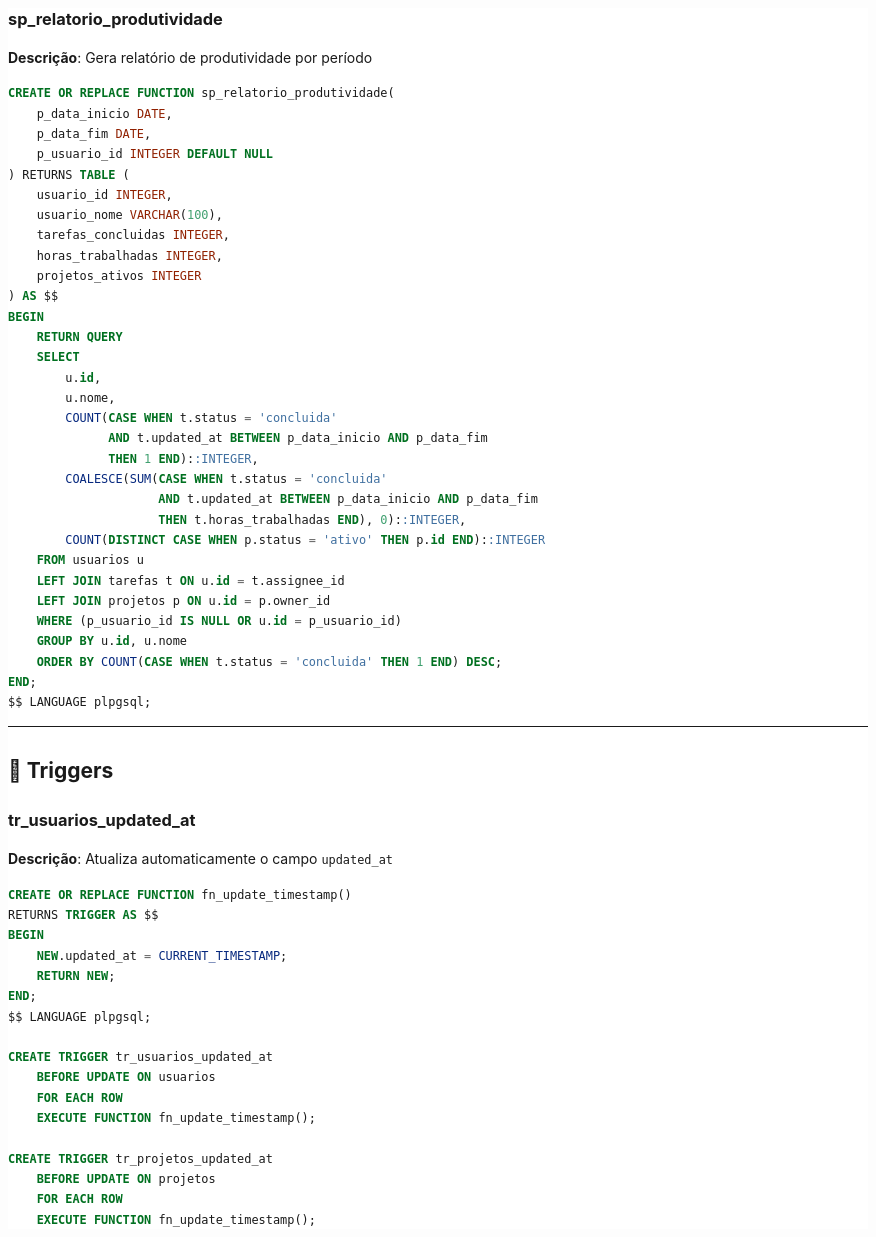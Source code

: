 ### sp_relatorio_produtividade

**Descrição**: Gera relatório de produtividade por período

```sql
CREATE OR REPLACE FUNCTION sp_relatorio_produtividade(
    p_data_inicio DATE,
    p_data_fim DATE,
    p_usuario_id INTEGER DEFAULT NULL
) RETURNS TABLE (
    usuario_id INTEGER,
    usuario_nome VARCHAR(100),
    tarefas_concluidas INTEGER,
    horas_trabalhadas INTEGER,
    projetos_ativos INTEGER
) AS $$
BEGIN
    RETURN QUERY
    SELECT 
        u.id,
        u.nome,
        COUNT(CASE WHEN t.status = 'concluida' 
              AND t.updated_at BETWEEN p_data_inicio AND p_data_fim 
              THEN 1 END)::INTEGER,
        COALESCE(SUM(CASE WHEN t.status = 'concluida' 
                     AND t.updated_at BETWEEN p_data_inicio AND p_data_fim 
                     THEN t.horas_trabalhadas END), 0)::INTEGER,
        COUNT(DISTINCT CASE WHEN p.status = 'ativo' THEN p.id END)::INTEGER
    FROM usuarios u
    LEFT JOIN tarefas t ON u.id = t.assignee_id
    LEFT JOIN projetos p ON u.id = p.owner_id
    WHERE (p_usuario_id IS NULL OR u.id = p_usuario_id)
    GROUP BY u.id, u.nome
    ORDER BY COUNT(CASE WHEN t.status = 'concluida' THEN 1 END) DESC;
END;
$$ LANGUAGE plpgsql;
```

---

## 🔄 Triggers

### tr_usuarios_updated_at

**Descrição**: Atualiza automaticamente o campo `updated_at`

```sql
CREATE OR REPLACE FUNCTION fn_update_timestamp()
RETURNS TRIGGER AS $$
BEGIN
    NEW.updated_at = CURRENT_TIMESTAMP;
    RETURN NEW;
END;
$$ LANGUAGE plpgsql;

CREATE TRIGGER tr_usuarios_updated_at
    BEFORE UPDATE ON usuarios
    FOR EACH ROW
    EXECUTE FUNCTION fn_update_timestamp();

CREATE TRIGGER tr_projetos_updated_at
    BEFORE UPDATE ON projetos
    FOR EACH ROW
    EXECUTE FUNCTION fn_update_timestamp();

```